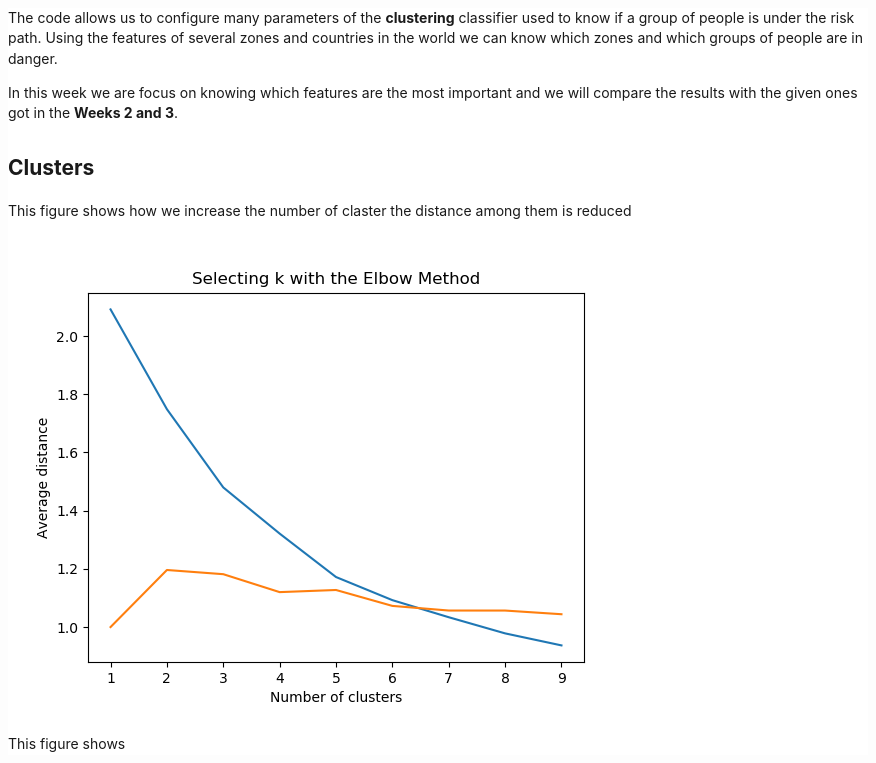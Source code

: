 The code allows us to configure many parameters of the **clustering** classifier used to
know if a group of people is under the risk path. Using the features of several zones and countries in the world
we can know which zones and which groups of people are in danger.

In this week we are focus on knowing which features are the most important and we will compare the results with the 
given ones got in the **Weeks 2 and 3**.

## Clusters

This figure shows how we increase the number of claster the distance among them is reduced

![PIC](../assets/Figure_4_CV_100_20.png)

This figure shows
